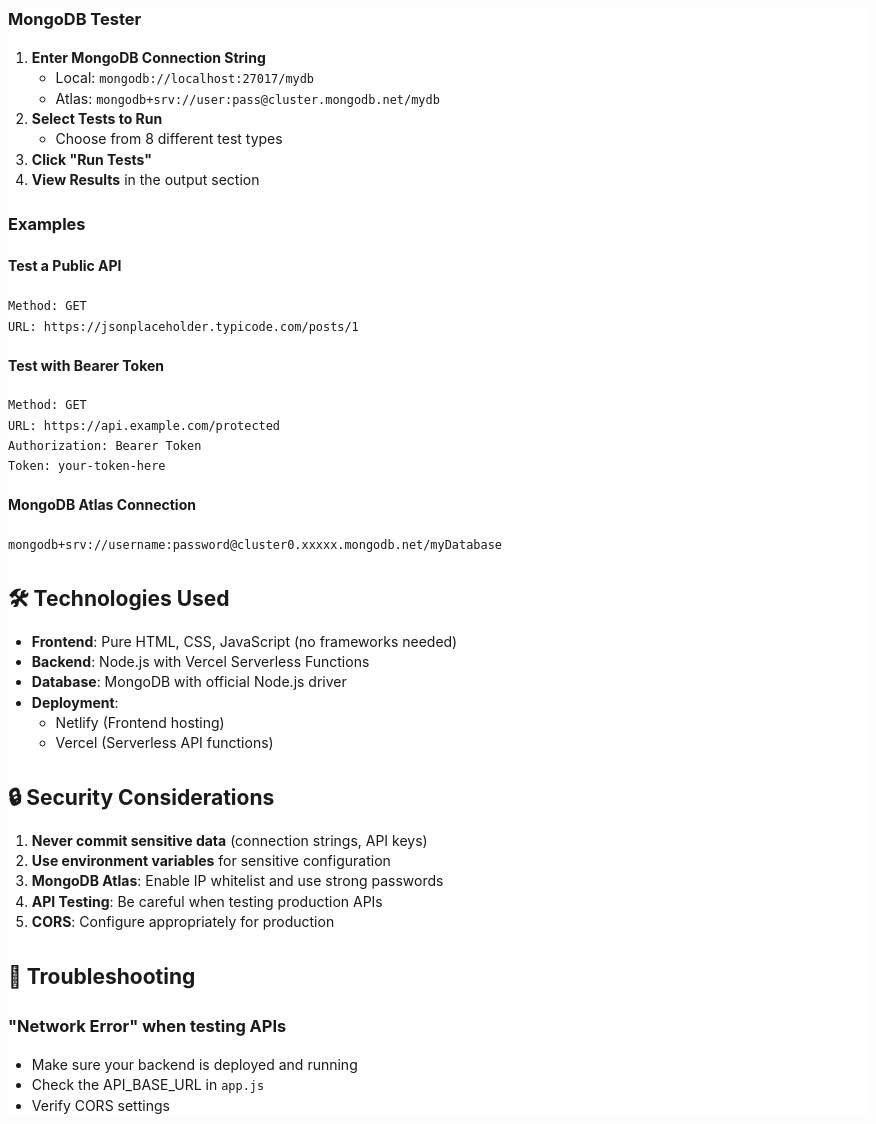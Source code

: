 ### MongoDB Tester

1. **Enter MongoDB Connection String**
   - Local: `mongodb://localhost:27017/mydb`
   - Atlas: `mongodb+srv://user:pass@cluster.mongodb.net/mydb`
2. **Select Tests to Run**
   - Choose from 8 different test types
3. **Click "Run Tests"**
4. **View Results** in the output section

### Examples

#### Test a Public API
```
Method: GET
URL: https://jsonplaceholder.typicode.com/posts/1
```

#### Test with Bearer Token
```
Method: GET
URL: https://api.example.com/protected
Authorization: Bearer Token
Token: your-token-here
```

#### MongoDB Atlas Connection
```
mongodb+srv://username:password@cluster0.xxxxx.mongodb.net/myDatabase
```

## 🛠️ Technologies Used

- **Frontend**: Pure HTML, CSS, JavaScript (no frameworks needed)
- **Backend**: Node.js with Vercel Serverless Functions
- **Database**: MongoDB with official Node.js driver
- **Deployment**: 
  - Netlify (Frontend hosting)
  - Vercel (Serverless API functions)

## 🔒 Security Considerations

1. **Never commit sensitive data** (connection strings, API keys)
2. **Use environment variables** for sensitive configuration
3. **MongoDB Atlas**: Enable IP whitelist and use strong passwords
4. **API Testing**: Be careful when testing production APIs
5. **CORS**: Configure appropriately for production

## 🐛 Troubleshooting

### "Network Error" when testing APIs
- Make sure your backend is deployed and running
- Check the API_BASE_URL in `app.js`
- Verify CORS settings
